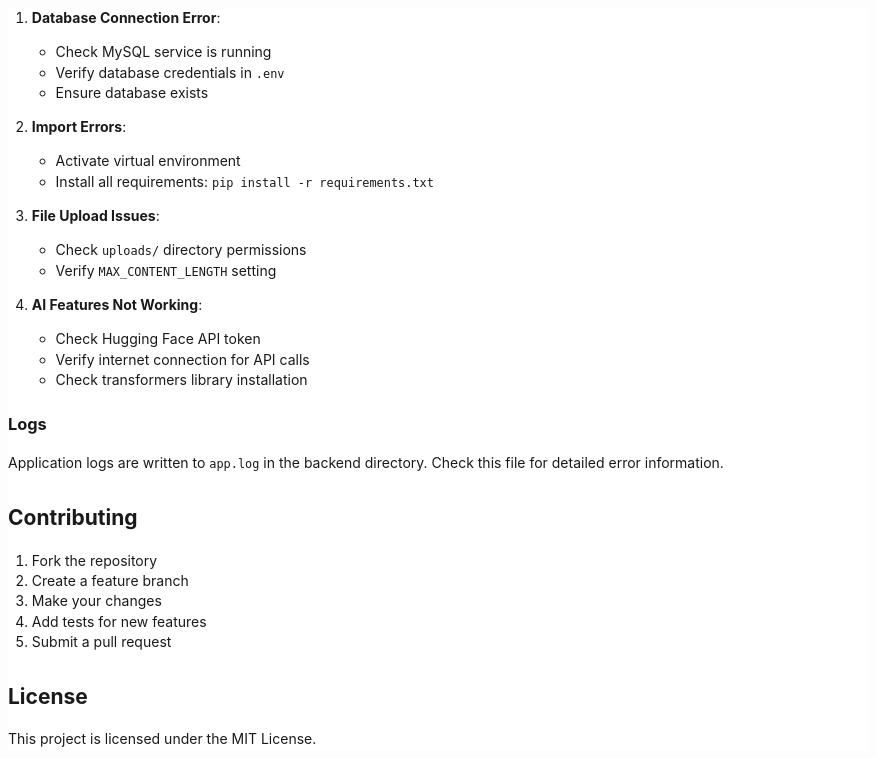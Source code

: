1. **Database Connection Error**:
   - Check MySQL service is running
   - Verify database credentials in `.env`
   - Ensure database exists

2. **Import Errors**:
   - Activate virtual environment
   - Install all requirements: `pip install -r requirements.txt`

3. **File Upload Issues**:
   - Check `uploads/` directory permissions
   - Verify `MAX_CONTENT_LENGTH` setting

4. **AI Features Not Working**:
   - Check Hugging Face API token
   - Verify internet connection for API calls
   - Check transformers library installation

### Logs

Application logs are written to `app.log` in the backend directory. Check this file for detailed error information.

## Contributing

1. Fork the repository
2. Create a feature branch
3. Make your changes
4. Add tests for new features
5. Submit a pull request

## License

This project is licensed under the MIT License.
